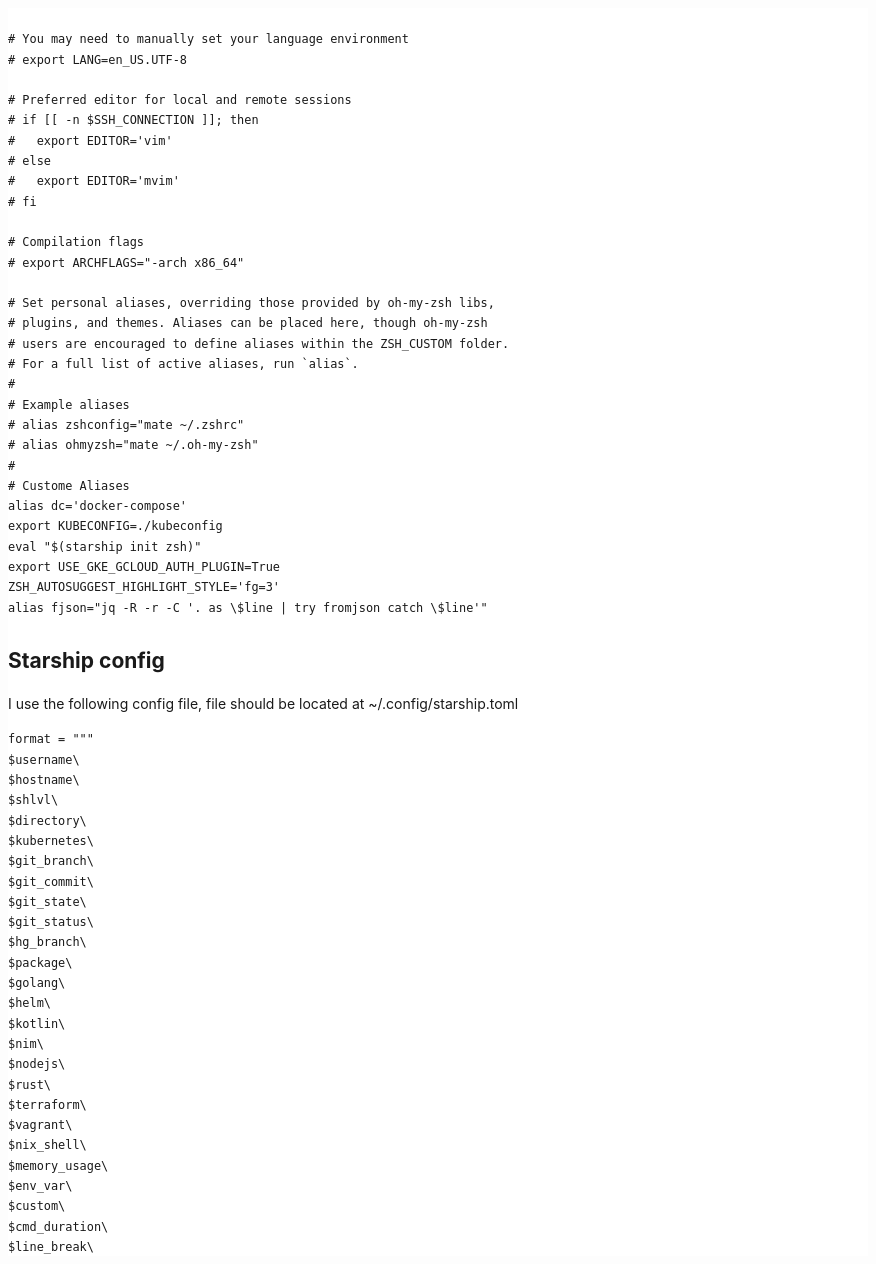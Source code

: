 ```

# You may need to manually set your language environment
# export LANG=en_US.UTF-8

# Preferred editor for local and remote sessions
# if [[ -n $SSH_CONNECTION ]]; then
#   export EDITOR='vim'
# else
#   export EDITOR='mvim'
# fi

# Compilation flags
# export ARCHFLAGS="-arch x86_64"

# Set personal aliases, overriding those provided by oh-my-zsh libs,
# plugins, and themes. Aliases can be placed here, though oh-my-zsh
# users are encouraged to define aliases within the ZSH_CUSTOM folder.
# For a full list of active aliases, run `alias`.
#
# Example aliases
# alias zshconfig="mate ~/.zshrc"
# alias ohmyzsh="mate ~/.oh-my-zsh"
#
# Custome Aliases
alias dc='docker-compose'
export KUBECONFIG=./kubeconfig
eval "$(starship init zsh)"
export USE_GKE_GCLOUD_AUTH_PLUGIN=True
ZSH_AUTOSUGGEST_HIGHLIGHT_STYLE='fg=3'
alias fjson="jq -R -r -C '. as \$line | try fromjson catch \$line'"
```

## Starship config

I use the following config file, file should be located at ~/.config/starship.toml

```
format = """
$username\
$hostname\
$shlvl\
$directory\
$kubernetes\
$git_branch\
$git_commit\
$git_state\
$git_status\
$hg_branch\
$package\
$golang\
$helm\
$kotlin\
$nim\
$nodejs\
$rust\
$terraform\
$vagrant\
$nix_shell\
$memory_usage\
$env_var\
$custom\
$cmd_duration\
$line_break\
```